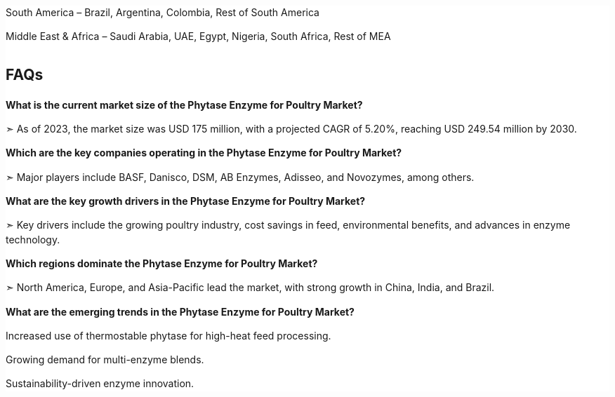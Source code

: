 South America – Brazil, Argentina, Colombia, Rest of South America

Middle East & Africa – Saudi Arabia, UAE, Egypt, Nigeria, South Africa, Rest of MEA

## FAQs

**What is the current market size of the Phytase Enzyme for Poultry Market?**

➣ As of 2023, the market size was USD 175 million, with a projected CAGR of 5.20%, reaching USD 249.54 million by 2030.

**Which are the key companies operating in the Phytase Enzyme for Poultry Market?**

➣ Major players include BASF, Danisco, DSM, AB Enzymes, Adisseo, and Novozymes, among others.

**What are the key growth drivers in the Phytase Enzyme for Poultry Market?**

➣ Key drivers include the growing poultry industry, cost savings in feed, environmental benefits, and advances in enzyme technology.

**Which regions dominate the Phytase Enzyme for Poultry Market?**

➣ North America, Europe, and Asia-Pacific lead the market, with strong growth in China, India, and Brazil.

**What are the emerging trends in the Phytase Enzyme for Poultry Market?**

Increased use of thermostable phytase for high-heat feed processing.

Growing demand for multi-enzyme blends.

Sustainability-driven enzyme innovation.
